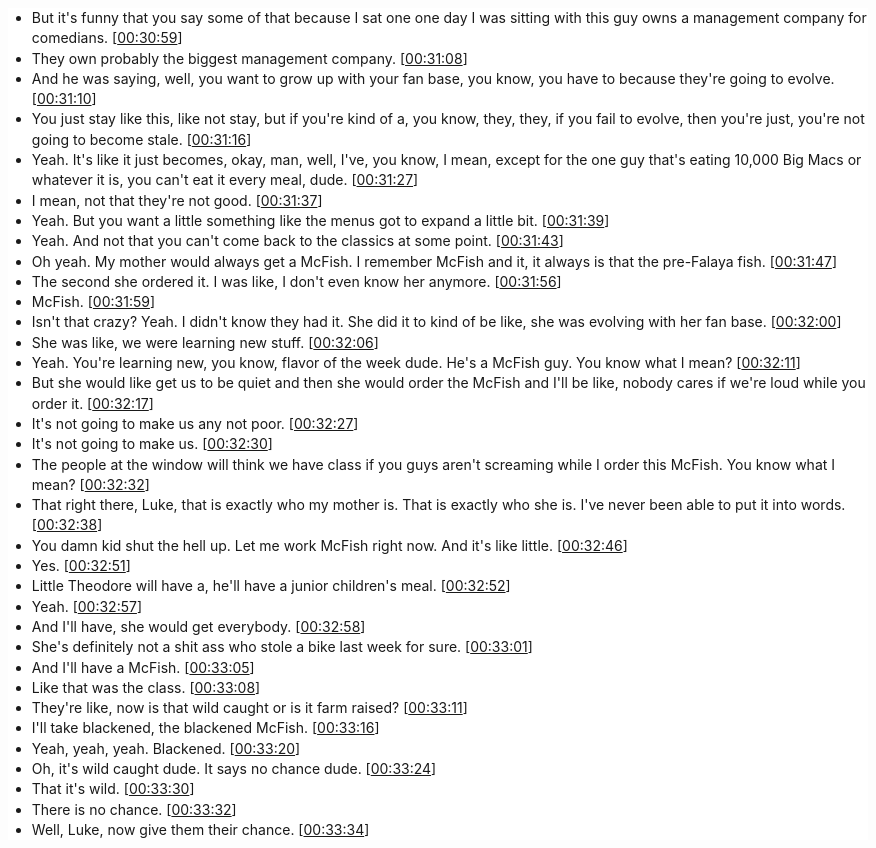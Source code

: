 *  But it's funny that you say some of that because I sat one one day I was sitting with this guy owns a management company for comedians. [[00:30:59](https://www.youtube.com/watch?v=_5VM3aakJfY&t=1859.0s)]
*  They own probably the biggest management company. [[00:31:08](https://www.youtube.com/watch?v=_5VM3aakJfY&t=1868.0s)]
*  And he was saying, well, you want to grow up with your fan base, you know, you have to because they're going to evolve. [[00:31:10](https://www.youtube.com/watch?v=_5VM3aakJfY&t=1870.0s)]
*  You just stay like this, like not stay, but if you're kind of a, you know, they, they, if you fail to evolve, then you're just, you're not going to become stale. [[00:31:16](https://www.youtube.com/watch?v=_5VM3aakJfY&t=1876.0s)]
*  Yeah. It's like it just becomes, okay, man, well, I've, you know, I mean, except for the one guy that's eating 10,000 Big Macs or whatever it is, you can't eat it every meal, dude. [[00:31:27](https://www.youtube.com/watch?v=_5VM3aakJfY&t=1887.0s)]
*  I mean, not that they're not good. [[00:31:37](https://www.youtube.com/watch?v=_5VM3aakJfY&t=1897.0s)]
*  Yeah. But you want a little something like the menus got to expand a little bit. [[00:31:39](https://www.youtube.com/watch?v=_5VM3aakJfY&t=1899.0s)]
*  Yeah. And not that you can't come back to the classics at some point. [[00:31:43](https://www.youtube.com/watch?v=_5VM3aakJfY&t=1903.0s)]
*  Oh yeah. My mother would always get a McFish. I remember McFish and it, it always is that the pre-Falaya fish. [[00:31:47](https://www.youtube.com/watch?v=_5VM3aakJfY&t=1907.0s)]
*  The second she ordered it. I was like, I don't even know her anymore. [[00:31:56](https://www.youtube.com/watch?v=_5VM3aakJfY&t=1916.0s)]
*  McFish. [[00:31:59](https://www.youtube.com/watch?v=_5VM3aakJfY&t=1919.0s)]
*  Isn't that crazy? Yeah. I didn't know they had it. She did it to kind of be like, she was evolving with her fan base. [[00:32:00](https://www.youtube.com/watch?v=_5VM3aakJfY&t=1920.0s)]
*  She was like, we were learning new stuff. [[00:32:06](https://www.youtube.com/watch?v=_5VM3aakJfY&t=1926.0s)]
*  Yeah. You're learning new, you know, flavor of the week dude. He's a McFish guy. You know what I mean? [[00:32:11](https://www.youtube.com/watch?v=_5VM3aakJfY&t=1931.0s)]
*  But she would like get us to be quiet and then she would order the McFish and I'll be like, nobody cares if we're loud while you order it. [[00:32:17](https://www.youtube.com/watch?v=_5VM3aakJfY&t=1937.0s)]
*  It's not going to make us any not poor. [[00:32:27](https://www.youtube.com/watch?v=_5VM3aakJfY&t=1947.0s)]
*  It's not going to make us. [[00:32:30](https://www.youtube.com/watch?v=_5VM3aakJfY&t=1950.0s)]
*  The people at the window will think we have class if you guys aren't screaming while I order this McFish. You know what I mean? [[00:32:32](https://www.youtube.com/watch?v=_5VM3aakJfY&t=1952.0s)]
*  That right there, Luke, that is exactly who my mother is. That is exactly who she is. I've never been able to put it into words. [[00:32:38](https://www.youtube.com/watch?v=_5VM3aakJfY&t=1958.0s)]
*  You damn kid shut the hell up. Let me work McFish right now. And it's like little. [[00:32:46](https://www.youtube.com/watch?v=_5VM3aakJfY&t=1966.0s)]
*  Yes. [[00:32:51](https://www.youtube.com/watch?v=_5VM3aakJfY&t=1971.0s)]
*  Little Theodore will have a, he'll have a junior children's meal. [[00:32:52](https://www.youtube.com/watch?v=_5VM3aakJfY&t=1972.0s)]
*  Yeah. [[00:32:57](https://www.youtube.com/watch?v=_5VM3aakJfY&t=1977.0s)]
*  And I'll have, she would get everybody. [[00:32:58](https://www.youtube.com/watch?v=_5VM3aakJfY&t=1978.0s)]
*  She's definitely not a shit ass who stole a bike last week for sure. [[00:33:01](https://www.youtube.com/watch?v=_5VM3aakJfY&t=1981.0s)]
*  And I'll have a McFish. [[00:33:05](https://www.youtube.com/watch?v=_5VM3aakJfY&t=1985.0s)]
*  Like that was the class. [[00:33:08](https://www.youtube.com/watch?v=_5VM3aakJfY&t=1988.0s)]
*  They're like, now is that wild caught or is it farm raised? [[00:33:11](https://www.youtube.com/watch?v=_5VM3aakJfY&t=1991.0s)]
*  I'll take blackened, the blackened McFish. [[00:33:16](https://www.youtube.com/watch?v=_5VM3aakJfY&t=1996.0s)]
*  Yeah, yeah, yeah. Blackened. [[00:33:20](https://www.youtube.com/watch?v=_5VM3aakJfY&t=2000.0s)]
*  Oh, it's wild caught dude. It says no chance dude. [[00:33:24](https://www.youtube.com/watch?v=_5VM3aakJfY&t=2004.0s)]
*  That it's wild. [[00:33:30](https://www.youtube.com/watch?v=_5VM3aakJfY&t=2010.0s)]
*  There is no chance. [[00:33:32](https://www.youtube.com/watch?v=_5VM3aakJfY&t=2012.0s)]
*  Well, Luke, now give them their chance. [[00:33:34](https://www.youtube.com/watch?v=_5VM3aakJfY&t=2014.0s)]
